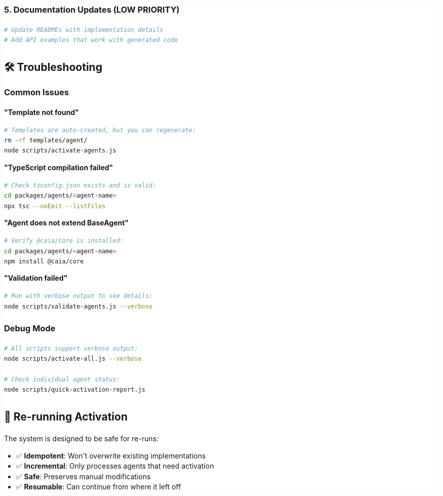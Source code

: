 ### 5. Documentation Updates (LOW PRIORITY)
```bash
# Update READMEs with implementation details
# Add API examples that work with generated code
```

## 🛠️ Troubleshooting

### Common Issues

**"Template not found"**
```bash
# Templates are auto-created, but you can regenerate:
rm -rf templates/agent/
node scripts/activate-agents.js
```

**"TypeScript compilation failed"**
```bash
# Check tsconfig.json exists and is valid:
cd packages/agents/<agent-name>
npx tsc --noEmit --listFiles
```

**"Agent does not extend BaseAgent"**
```bash
# Verify @caia/core is installed:
cd packages/agents/<agent-name>
npm install @caia/core
```

**"Validation failed"**
```bash
# Run with verbose output to see details:
node scripts/validate-agents.js --verbose
```

### Debug Mode

```bash
# All scripts support verbose output:
node scripts/activate-all.js --verbose

# Check individual agent status:
node scripts/quick-activation-report.js
```

## 🔄 Re-running Activation

The system is designed to be safe for re-runs:

- ✅ **Idempotent**: Won't overwrite existing implementations
- ✅ **Incremental**: Only processes agents that need activation  
- ✅ **Safe**: Preserves manual modifications
- ✅ **Resumable**: Can continue from where it left off
